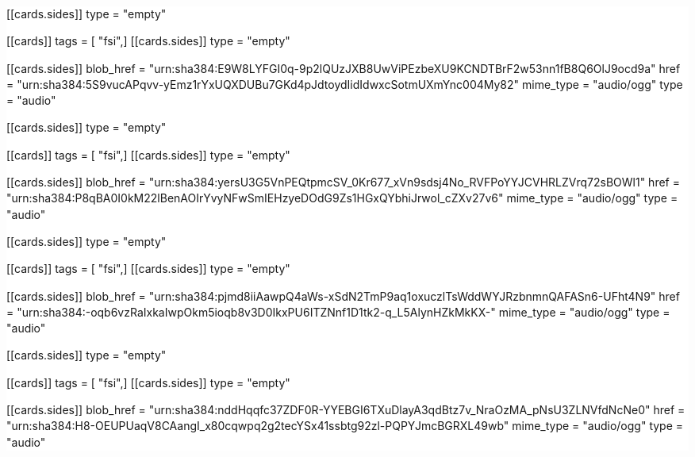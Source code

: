 [[cards.sides]]
type = "empty"


[[cards]]
tags = [ "fsi",]
[[cards.sides]]
type = "empty"

[[cards.sides]]
blob_href = "urn:sha384:E9W8LYFGI0q-9p2lQUzJXB8UwViPEzbeXU9KCNDTBrF2w53nn1fB8Q6OlJ9ocd9a"
href = "urn:sha384:5S9vucAPqvv-yEmz1rYxUQXDUBu7GKd4pJdtoydIidIdwxcSotmUXmYnc004My82"
mime_type = "audio/ogg"
type = "audio"

[[cards.sides]]
type = "empty"


[[cards]]
tags = [ "fsi",]
[[cards.sides]]
type = "empty"

[[cards.sides]]
blob_href = "urn:sha384:yersU3G5VnPEQtpmcSV_0Kr677_xVn9sdsj4No_RVFPoYYJCVHRLZVrq72sBOWl1"
href = "urn:sha384:P8qBA0I0kM22lBenAOIrYvyNFwSmIEHzyeDOdG9Zs1HGxQYbhiJrwol_cZXv27v6"
mime_type = "audio/ogg"
type = "audio"

[[cards.sides]]
type = "empty"


[[cards]]
tags = [ "fsi",]
[[cards.sides]]
type = "empty"

[[cards.sides]]
blob_href = "urn:sha384:pjmd8iiAawpQ4aWs-xSdN2TmP9aq1oxuczlTsWddWYJRzbnmnQAFASn6-UFht4N9"
href = "urn:sha384:-oqb6vzRaIxkaIwpOkm5ioqb8v3D0IkxPU6ITZNnf1D1tk2-q_L5AlynHZkMkKX-"
mime_type = "audio/ogg"
type = "audio"

[[cards.sides]]
type = "empty"


[[cards]]
tags = [ "fsi",]
[[cards.sides]]
type = "empty"

[[cards.sides]]
blob_href = "urn:sha384:nddHqqfc37ZDF0R-YYEBGI6TXuDlayA3qdBtz7v_NraOzMA_pNsU3ZLNVfdNcNe0"
href = "urn:sha384:H8-OEUPUaqV8CAangI_x80cqwpq2g2tecYSx41ssbtg92zl-PQPYJmcBGRXL49wb"
mime_type = "audio/ogg"
type = "audio"
